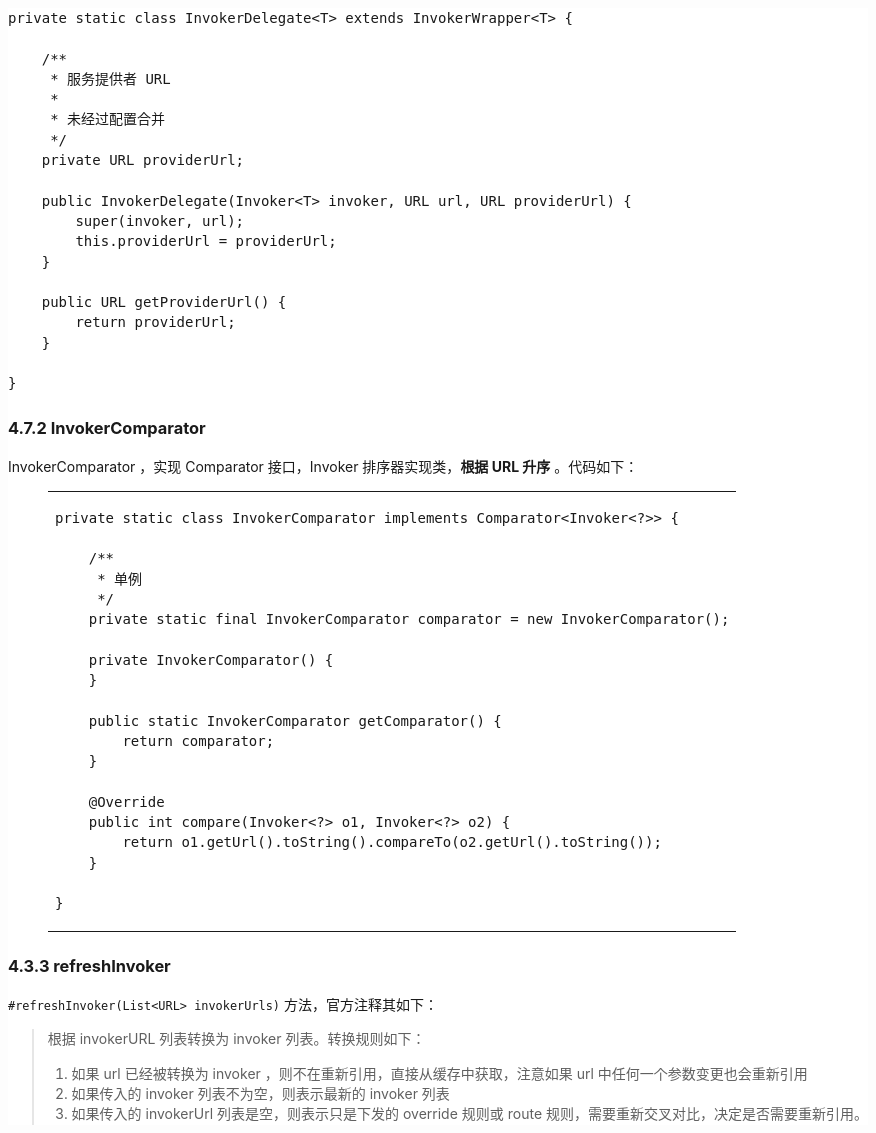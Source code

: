 <pre><span class="line"><span class="keyword">private</span> <span class="keyword">static</span> <span class="class"><span class="keyword">class</span> <span class="title">InvokerDelegate</span>&lt;<span class="title">T</span>&gt; <span class="keyword">extends</span> <span class="title">InvokerWrapper</span>&lt;<span class="title">T</span>&gt; </span>{</span><br /><br /><span class="line">    <span class="comment">/**</span></span><br /><span class="line"><span class="comment">     * 服务提供者 URL</span></span><br /><span class="line"><span class="comment">     *</span></span><br /><span class="line"><span class="comment">     * 未经过配置合并</span></span><br /><span class="line"><span class="comment">     */</span></span><br /><span class="line">    <span class="keyword">private</span> URL providerUrl;</span><br /><br /><span class="line">    <span class="function"><span class="keyword">public</span> <span class="title">InvokerDelegate</span><span class="params">(Invoker&lt;T&gt; invoker, URL url, URL providerUrl)</span> </span>{</span><br /><span class="line">        <span class="keyword">super</span>(invoker, url);</span><br /><span class="line">        <span class="keyword">this</span>.providerUrl = providerUrl;</span><br /><span class="line">    }</span><br /><br /><span class="line">    <span class="function"><span class="keyword">public</span> URL <span class="title">getProviderUrl</span><span class="params">()</span> </span>{</span><br /><span class="line">        <span class="keyword">return</span> providerUrl;</span><br /><span class="line">    }</span><br /><br /><span class="line">}</span></pre>
</td>
</tr>
</tbody>
</table>
</figure>
<h3 id="4-7-2-InvokerComparator">4.7.2 InvokerComparator</h3>
<p>InvokerComparator ，实现 Comparator 接口，Invoker 排序器实现类，<strong>根据 URL 升序</strong>&nbsp;。代码如下：</p>
<figure class="highlight java">
<table>
<tbody>
<tr>
<td class="code">
<pre><span class="line"><span class="keyword">private</span> <span class="keyword">static</span> <span class="class"><span class="keyword">class</span> <span class="title">InvokerComparator</span> <span class="keyword">implements</span> <span class="title">Comparator</span>&lt;<span class="title">Invoker</span>&lt;?&gt;&gt; </span>{</span><br /><br /><span class="line">    <span class="comment">/**</span></span><br /><span class="line"><span class="comment">     * 单例</span></span><br /><span class="line"><span class="comment">     */</span></span><br /><span class="line">    <span class="keyword">private</span> <span class="keyword">static</span> <span class="keyword">final</span> InvokerComparator comparator = <span class="keyword">new</span> InvokerComparator();</span><br /><br /><span class="line">    <span class="function"><span class="keyword">private</span> <span class="title">InvokerComparator</span><span class="params">()</span> </span>{</span><br /><span class="line">    }</span><br /><br /><span class="line">    <span class="function"><span class="keyword">public</span> <span class="keyword">static</span> InvokerComparator <span class="title">getComparator</span><span class="params">()</span> </span>{</span><br /><span class="line">        <span class="keyword">return</span> comparator;</span><br /><span class="line">    }</span><br /><br /><span class="line">    <span class="meta">@Override</span></span><br /><span class="line">    <span class="function"><span class="keyword">public</span> <span class="keyword">int</span> <span class="title">compare</span><span class="params">(Invoker&lt;?&gt; o1, Invoker&lt;?&gt; o2)</span> </span>{</span><br /><span class="line">        <span class="keyword">return</span> o1.getUrl().toString().compareTo(o2.getUrl().toString());</span><br /><span class="line">    }</span><br /><br /><span class="line">}</span></pre>
</td>
</tr>
</tbody>
</table>
</figure>
<h3 id="4-3-3-refreshInvoker">4.3.3 refreshInvoker</h3>
<p><code>#refreshInvoker(List&lt;URL&gt; invokerUrls)</code>&nbsp;方法，官方注释其如下：</p>
<blockquote>
<p>根据 invokerURL 列表转换为 invoker 列表。转换规则如下：</p>
<ol>
<li>如果 url 已经被转换为 invoker ，则不在重新引用，直接从缓存中获取，注意如果 url 中任何一个参数变更也会重新引用</li>
<li>如果传入的 invoker 列表不为空，则表示最新的 invoker 列表</li>
<li>如果传入的 invokerUrl 列表是空，则表示只是下发的 override 规则或 route 规则，需要重新交叉对比，决定是否需要重新引用。</li>
</ol>
</blockquote>
<ul>